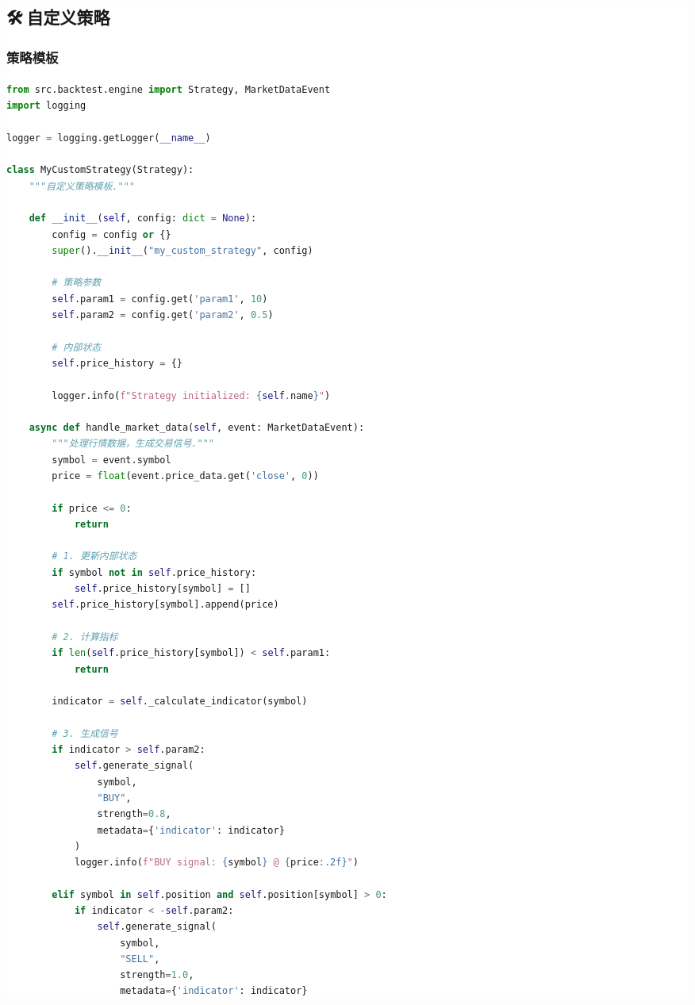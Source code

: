 
## 🛠️ 自定义策略

### 策略模板

```python
from src.backtest.engine import Strategy, MarketDataEvent
import logging

logger = logging.getLogger(__name__)

class MyCustomStrategy(Strategy):
    """自定义策略模板."""

    def __init__(self, config: dict = None):
        config = config or {}
        super().__init__("my_custom_strategy", config)

        # 策略参数
        self.param1 = config.get('param1', 10)
        self.param2 = config.get('param2', 0.5)

        # 内部状态
        self.price_history = {}

        logger.info(f"Strategy initialized: {self.name}")

    async def handle_market_data(self, event: MarketDataEvent):
        """处理行情数据，生成交易信号."""
        symbol = event.symbol
        price = float(event.price_data.get('close', 0))

        if price <= 0:
            return

        # 1. 更新内部状态
        if symbol not in self.price_history:
            self.price_history[symbol] = []
        self.price_history[symbol].append(price)

        # 2. 计算指标
        if len(self.price_history[symbol]) < self.param1:
            return

        indicator = self._calculate_indicator(symbol)

        # 3. 生成信号
        if indicator > self.param2:
            self.generate_signal(
                symbol,
                "BUY",
                strength=0.8,
                metadata={'indicator': indicator}
            )
            logger.info(f"BUY signal: {symbol} @ {price:.2f}")

        elif symbol in self.position and self.position[symbol] > 0:
            if indicator < -self.param2:
                self.generate_signal(
                    symbol,
                    "SELL",
                    strength=1.0,
                    metadata={'indicator': indicator}
```
